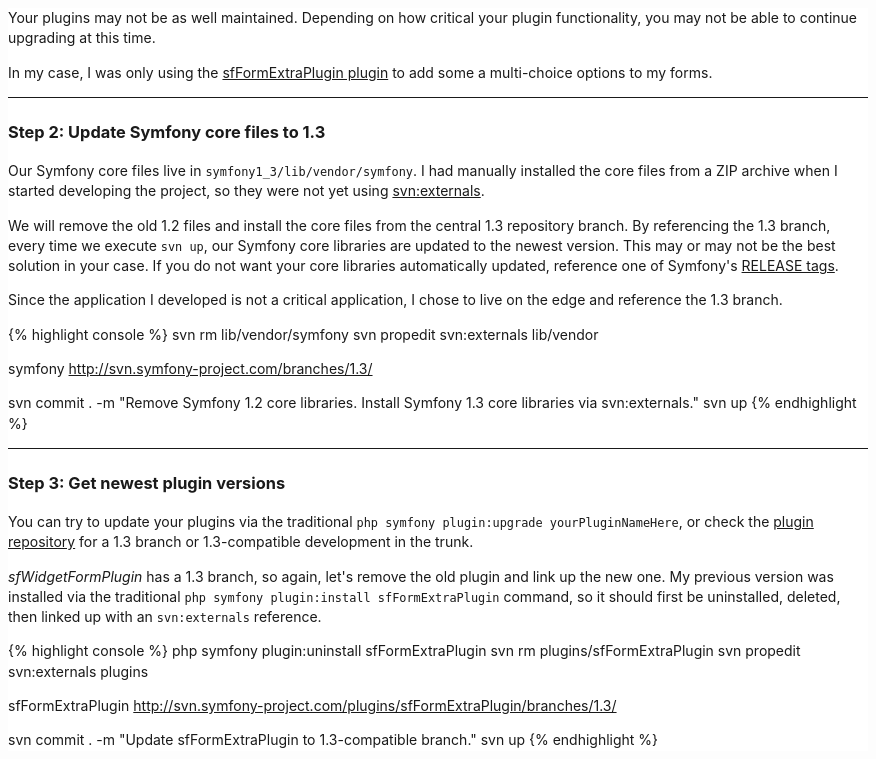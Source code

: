 Your plugins may not be as well maintained. Depending on how critical your plugin functionality, you may not be able to continue upgrading at this time.

In my case, I was only using the [sfFormExtraPlugin plugin][] to add some a multi-choice options to my forms.

* * * * *

### Step 2: Update Symfony core files to 1.3

Our Symfony core files live in `symfony1_3/lib/vendor/symfony`. I had manually installed the core files from a ZIP archive when I started developing the project, so they were not yet using [svn:externals][].

We will remove the old 1.2 files and install the core files from the central 1.3 repository branch. By referencing the 1.3 branch, every time we execute `svn up`, our Symfony core libraries are updated to the newest version. This may or may not be the best solution in your case. If you do not want your core libraries automatically updated, reference one of Symfony's [RELEASE tags][].

Since the application I developed is not a critical application, I chose to live on the edge and reference the 1.3 branch.

{% highlight console %}
svn rm lib/vendor/symfony
svn propedit svn:externals lib/vendor

symfony http://svn.symfony-project.com/branches/1.3/

svn commit . -m "Remove Symfony 1.2 core libraries. Install Symfony 1.3 core libraries via svn:externals."
svn up
{% endhighlight %}

* * * * *

### Step 3: Get newest plugin versions

You can try to update your plugins via the traditional `php symfony
plugin:upgrade yourPluginNameHere`, or check the [plugin repository][] for a 1.3 branch or 1.3-compatible development in the trunk.

*sfWidgetFormPlugin* has a 1.3 branch, so again, let's remove the old plugin and link up the new one. My previous version was installed via the traditional `php symfony plugin:install sfFormExtraPlugin` command, so it should first be uninstalled, deleted, then linked up with an `svn:externals` reference.

{% highlight console %}
php symfony plugin:uninstall sfFormExtraPlugin
svn rm plugins/sfFormExtraPlugin
svn propedit svn:externals plugins

sfFormExtraPlugin http://svn.symfony-project.com/plugins/sfFormExtraPlugin/branches/1.3/

svn commit . -m "Update sfFormExtraPlugin to 1.3-compatible branch."
svn up
{% endhighlight %}


  [Doctrine]: http://www.doctrine-project.org/
  [Doctrine 1.0 to 1.1 Upgrade]: http://svn.doctrine-project.org/tags/1.1.0/UPGRADE_TO_1_1
  [Doctrine 1.1 to 1.2 Upgrade]: http://svn.doctrine-project.org/tags/1.2.0/UPGRADE_TO_1_2
  [Propel]: http://propelorm.org/
  [Propel's Documentation]: http://trac.propelorm.org/wiki/Documentation/1.4
  [project:validate]: http://symfony.com/blog/upgrading-to-symfony-1-4
  [Deprecated Code page for 1.3]: http://symfony.com/legacy/doc/tutorial/1_3/en/deprecated
  [released Symfony 1.3 and 1.4]: http://symfony.com/blog/a-week-of-symfony-152-23-29-november-2009
  [1.2 to 1.3/1.4 Upgrade Instructions]: http://symfony.com/legacy/doc/tutorial/1_4/en/upgrade
  [plugin repository]: http://svn.symfony-project.com/plugins/
  [sfFormExtraPlugin plugin]: http://www.symfony-project.org/plugins/sfFormExtraPlugin
  [svn:externals]: http://svnbook.red-bean.com/en/1.0/ch07s03.html
  [RELEASE tags]: http://svn.symfony-project.com/tags/
  [Symfony 2009 Advent Calendar]: http://symfony.com/blog/one-more-thing